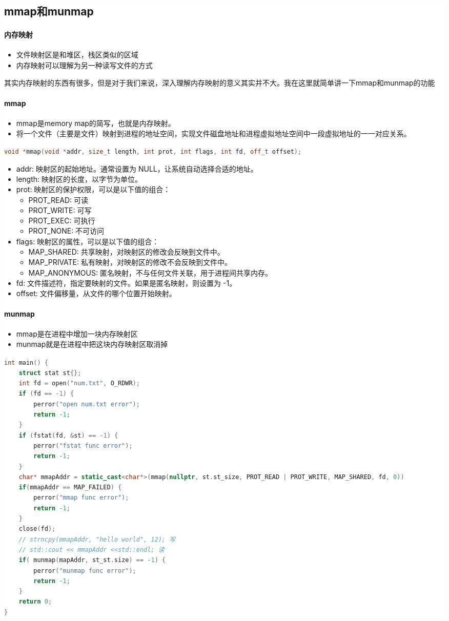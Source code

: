 

## mmap和munmap

#### 内存映射
- 文件映射区是和堆区，栈区类似的区域
- 内存映射可以理解为另一种读写文件的方式

其实内存映射的东西有很多，但是对于我们来说，深入理解内存映射的意义其实并不大。我在这里就简单讲一下mmap和munmap的功能
#### mmap
- mmap是memory map的简写，也就是内存映射。
- 将一个文件（主要是文件）映射到进程的地址空间，实现文件磁盘地址和进程虚拟地址空间中一段虚拟地址的一一对应关系。

```cpp
void *mmap(void *addr, size_t length, int prot, int flags, int fd, off_t offset);
```
- addr: 映射区的起始地址。通常设置为 NULL，让系统自动选择合适的地址。
- length: 映射区的长度，以字节为单位。
- prot: 映射区的保护权限，可以是以下值的组合：
  - PROT_READ: 可读
  - PROT_WRITE: 可写
  - PROT_EXEC: 可执行
  - PROT_NONE: 不可访问
- flags: 映射区的属性，可以是以下值的组合：
  - MAP_SHARED: 共享映射，对映射区的修改会反映到文件中。
  - MAP_PRIVATE: 私有映射，对映射区的修改不会反映到文件中。
  - MAP_ANONYMOUS: 匿名映射，不与任何文件关联，用于进程间共享内存。
- fd: 文件描述符，指定要映射的文件。如果是匿名映射，则设置为 -1。
- offset: 文件偏移量，从文件的哪个位置开始映射。
#### munmap
- mmap是在进程中增加一块内存映射区 
- munmap就是在进程中把这块内存映射区取消掉



```cpp
int main() {
    struct stat st{};
    int fd = open("num.txt", O_RDWR);
    if (fd == -1) {
        perror("open num.txt error");
        return -1;
    }
    if (fstat(fd, &st) == -1) {
        perror("fstat func error");
        return -1;
    }
    char* mmapAddr = static_cast<char*>(mmap(nullptr, st.st_size, PROT_READ | PROT_WRITE, MAP_SHARED, fd, 0))
    if(mmapAddr == MAP_FAILED) {
        perror("mmap func error");
        return -1;
    }
    close(fd);
    // strncpy(mmapAddr, "hello world", 12); 写
    // std::cout << mmapAddr <<std::endl; 读
    if( munmap(mapAddr, st_st.size) == -1) {
        perror("munmap func error");
        return -1;
    }
    return 0;
}
```
